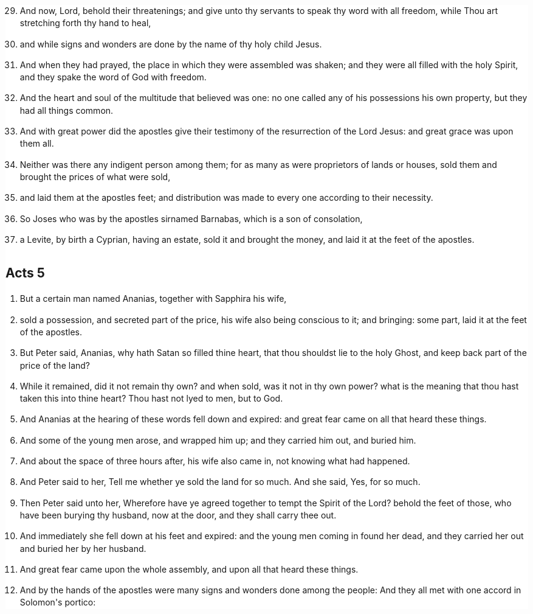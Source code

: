 29. And now, Lord, behold their threatenings; and give unto thy servants to speak thy word with all freedom, while Thou art stretching forth thy hand to heal,

30. and while signs and wonders are done by the name of thy holy child Jesus.

31. And when they had prayed, the place in which they were assembled was shaken; and they were all filled with the holy Spirit, and they spake the word of God with freedom.

32. And the heart and soul of the multitude that believed was one: no one called any of his possessions his own property, but they had all things common.

33. And with great power did the apostles give their testimony of the resurrection of the Lord Jesus: and great grace was upon them all.

34. Neither was there any indigent person among them; for as many as were proprietors of lands or houses, sold them and brought the prices of what were sold,

35. and laid them at the apostles feet; and distribution was made to every one according to their necessity.

36. So Joses who was by the apostles sirnamed Barnabas, which is a son of consolation,

37. a Levite, by birth a Cyprian, having an estate, sold it and brought the money, and laid it at the feet of the apostles. 

## Acts 5

1. But a certain man named Ananias, together with Sapphira his wife,

2. sold a possession, and secreted part of the price, his wife also being conscious to it; and bringing: some part, laid it at the feet of the apostles.

3. But Peter said, Ananias, why hath Satan so filled thine heart, that thou shouldst lie to the holy Ghost, and keep back part of the price of the land?

4. While it remained, did it not remain thy own? and when sold, was it not in thy own power? what is the meaning that thou hast taken this into thine heart? Thou hast not lyed to men, but to God.

5. And Ananias at the hearing of these words fell down and expired: and great fear came on all that heard these things.

6. And some of the young men arose, and wrapped him up; and they carried him out, and buried him.

7. And about the space of three hours after, his wife also came in, not knowing what had happened.

8. And Peter said to her, Tell me whether ye sold the land for so much. And she said, Yes, for so much.

9. Then Peter said unto her, Wherefore have ye agreed together to tempt the Spirit of the Lord? behold the feet of those, who have been burying thy husband, now at the door, and they shall carry thee out.

10. And immediately she fell down at his feet and expired: and the young men coming in found her dead, and they carried her out and buried her by her husband.

11. And great fear came upon the whole assembly, and upon all that heard these things.

12. And by the hands of the apostles were many signs and wonders done among the people: And they all met with one accord in Solomon's portico:
